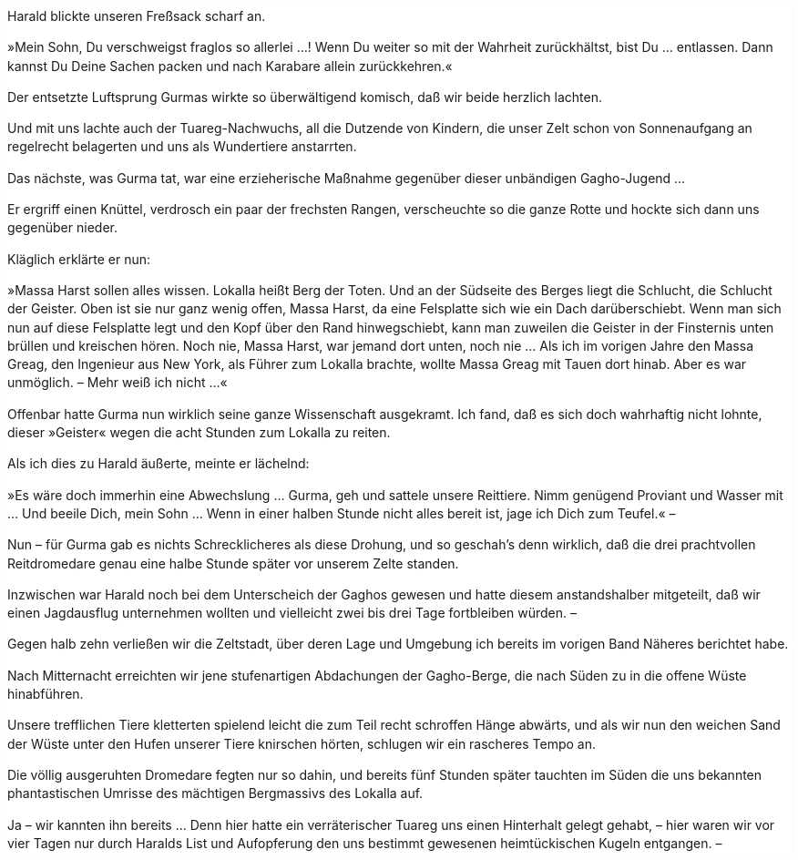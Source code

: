 Harald blickte unseren Freßsack scharf an.

»Mein Sohn, Du verschweigst fraglos so allerlei …! Wenn Du weiter so mit der Wahrheit zurückhältst, bist Du … entlassen. Dann kannst Du Deine Sachen packen und nach Karabare allein zurückkehren.«

Der entsetzte Luftsprung Gurmas wirkte so überwältigend komisch, daß wir beide herzlich lachten.

Und mit uns lachte auch der Tuareg-Nachwuchs, all die Dutzende von Kindern, die unser Zelt schon von Sonnenaufgang an regelrecht belagerten und uns als Wundertiere anstarrten.

Das nächste, was Gurma tat, war eine erzieherische Maßnahme gegenüber dieser unbändigen Gagho-Jugend …

Er ergriff einen Knüttel, verdrosch ein paar der frechsten Rangen, verscheuchte so die ganze Rotte und hockte sich dann uns gegenüber nieder.

Kläglich erklärte er nun:

»Massa Harst sollen alles wissen. Lokalla heißt Berg der Toten. Und an der Südseite des Berges liegt die Schlucht, die Schlucht der Geister. Oben ist sie nur ganz wenig offen, Massa Harst, da eine Felsplatte sich wie ein Dach darüberschiebt. Wenn man sich nun auf diese Felsplatte legt und den Kopf über den Rand hinwegschiebt, kann man zuweilen die Geister in der Finsternis unten brüllen und kreischen hören. Noch nie, Massa Harst, war jemand dort unten, noch nie … Als ich im vorigen Jahre den Massa Greag, den Ingenieur aus New York, als Führer zum Lokalla brachte, wollte Massa Greag mit Tauen dort hinab. Aber es war unmöglich. – Mehr weiß ich nicht …«

Offenbar hatte Gurma nun wirklich seine ganze Wissenschaft ausgekramt. Ich fand, daß es sich doch wahrhaftig nicht lohnte, dieser »Geister« wegen die acht Stunden zum Lokalla zu reiten.

Als ich dies zu Harald äußerte, meinte er lächelnd:

»Es wäre doch immerhin eine Abwechslung … Gurma, geh und sattele unsere Reittiere. Nimm genügend Proviant und Wasser mit … Und beeile Dich, mein Sohn … Wenn in einer halben Stunde nicht alles bereit ist, jage ich Dich zum Teufel.« –

Nun – für Gurma gab es nichts Schrecklicheres als diese Drohung, und so geschah’s denn wirklich, daß die drei prachtvollen Reitdromedare genau eine halbe Stunde später vor unserem Zelte standen.

Inzwischen war Harald noch bei dem Unterscheich der Gaghos gewesen und hatte diesem anstandshalber mitgeteilt, daß wir einen Jagdausflug unternehmen wollten und vielleicht zwei bis drei Tage fortbleiben würden. –

Gegen halb zehn verließen wir die Zeltstadt, über deren Lage und Umgebung ich bereits im vorigen Band Näheres berichtet habe.

Nach Mitternacht erreichten wir jene stufenartigen Abdachungen der Gagho-Berge, die nach Süden zu in die offene Wüste hinabführen.

Unsere trefflichen Tiere kletterten spielend leicht die zum Teil recht schroffen Hänge abwärts, und als wir nun den weichen Sand der Wüste unter den Hufen unserer Tiere knirschen hörten, schlugen wir ein rascheres Tempo an.

Die völlig ausgeruhten Dromedare fegten nur so dahin, und bereits fünf Stunden später tauchten im Süden die uns bekannten phantastischen Umrisse des mächtigen Bergmassivs des Lokalla auf.

Ja – wir kannten ihn bereits … Denn hier hatte ein verräterischer Tuareg uns einen Hinterhalt gelegt gehabt, – hier waren wir vor vier Tagen nur durch Haralds List und Aufopferung den uns bestimmt gewesenen heimtückischen Kugeln entgangen. –
